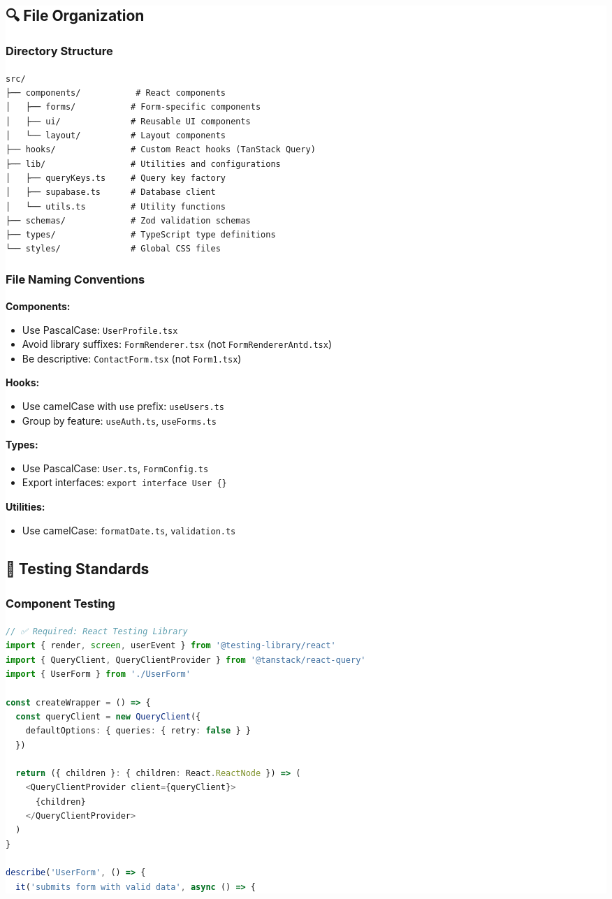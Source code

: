 ## 🔍 File Organization

### Directory Structure

```
src/
├── components/           # React components
│   ├── forms/           # Form-specific components
│   ├── ui/              # Reusable UI components
│   └── layout/          # Layout components
├── hooks/               # Custom React hooks (TanStack Query)
├── lib/                 # Utilities and configurations
│   ├── queryKeys.ts     # Query key factory
│   ├── supabase.ts      # Database client
│   └── utils.ts         # Utility functions
├── schemas/             # Zod validation schemas
├── types/               # TypeScript type definitions
└── styles/              # Global CSS files
```

### File Naming Conventions

**Components:**

- Use PascalCase: `UserProfile.tsx`
- Avoid library suffixes: `FormRenderer.tsx` (not `FormRendererAntd.tsx`)
- Be descriptive: `ContactForm.tsx` (not `Form1.tsx`)

**Hooks:**

- Use camelCase with `use` prefix: `useUsers.ts`
- Group by feature: `useAuth.ts`, `useForms.ts`

**Types:**

- Use PascalCase: `User.ts`, `FormConfig.ts`
- Export interfaces: `export interface User {}`

**Utilities:**

- Use camelCase: `formatDate.ts`, `validation.ts`

## 🧪 Testing Standards

### Component Testing

```typescript
// ✅ Required: React Testing Library
import { render, screen, userEvent } from '@testing-library/react'
import { QueryClient, QueryClientProvider } from '@tanstack/react-query'
import { UserForm } from './UserForm'

const createWrapper = () => {
  const queryClient = new QueryClient({
    defaultOptions: { queries: { retry: false } }
  })

  return ({ children }: { children: React.ReactNode }) => (
    <QueryClientProvider client={queryClient}>
      {children}
    </QueryClientProvider>
  )
}

describe('UserForm', () => {
  it('submits form with valid data', async () => {
```